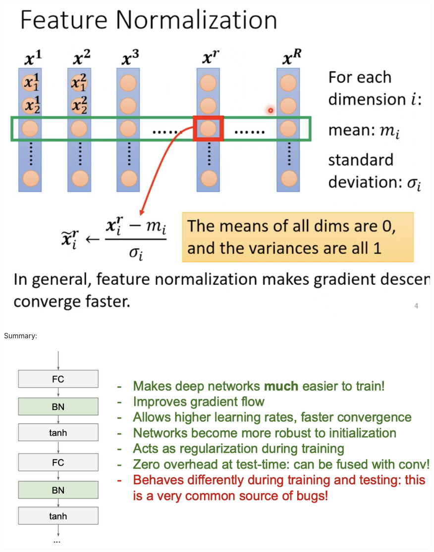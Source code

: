 ![Screen Shot 2021-04-27 at 2.57.17 PM](Basis.assets/Screen%20Shot%202021-04-27%20at%202.57.17%20PM.png)

Summary:

![Screen Shot 2021-04-27 at 10.30.27 AM](Basis.assets/Screen%20Shot%202021-04-27%20at%2010.30.27%20AM.png)
